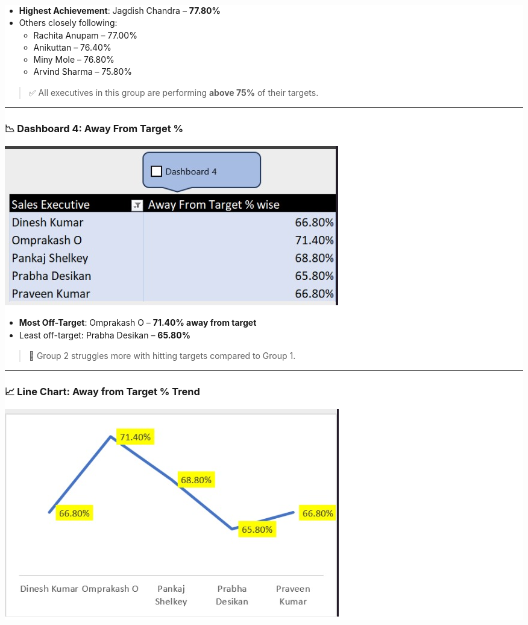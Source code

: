 - **Highest Achievement**: Jagdish Chandra – **77.80%**
- Others closely following:
  - Rachita Anupam – 77.00%
  - Anikuttan – 76.40%
  - Miny Mole – 76.80%
  - Arvind Sharma – 75.80%

> ✅ All executives in this group are performing **above 75%** of their targets.

---

### 📉 Dashboard 4: Away From Target %

![Dashboard 4](https://github.com/akanksha7218/Excel-Data-Analysis/blob/main/E7.png)

- **Most Off-Target**: Omprakash O – **71.40% away from target**
- Least off-target: Prabha Desikan – **65.80%**

> 🚨 Group 2 struggles more with hitting targets compared to Group 1.

---

### 📈 Line Chart: Away from Target % Trend

![Trend Line](https://github.com/akanksha7218/Excel-Data-Analysis/blob/main/E3.png)
